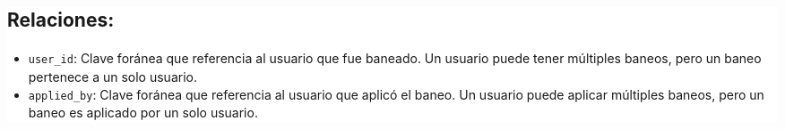 
## Relaciones:
- `user_id`: Clave foránea que referencia al usuario que fue baneado. Un usuario puede tener múltiples baneos, pero un baneo pertenece a un solo usuario.
- `applied_by`: Clave foránea que referencia al usuario que aplicó el baneo. Un usuario puede aplicar múltiples baneos, pero un baneo es aplicado por un solo usuario.


